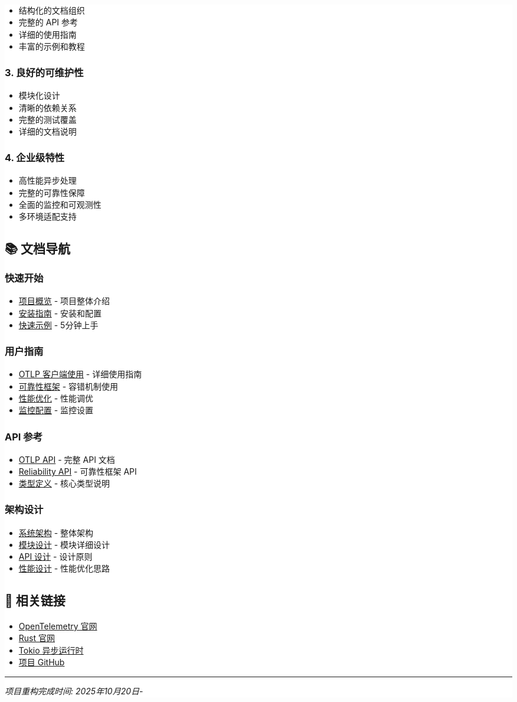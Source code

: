 - 结构化的文档组织
- 完整的 API 参考
- 详细的使用指南
- 丰富的示例和教程

### 3. 良好的可维护性

- 模块化设计
- 清晰的依赖关系
- 完整的测试覆盖
- 详细的文档说明

### 4. 企业级特性

- 高性能异步处理
- 完整的可靠性保障
- 全面的监控和可观测性
- 多环境适配支持

## 📚 文档导航

### 快速开始

- [项目概览](../README.md) - 项目整体介绍
- [安装指南](guides/installation.md) - 安装和配置
- [快速示例](guides/quick-start.md) - 5分钟上手

### 用户指南

- [OTLP 客户端使用](guides/otlp-client.md) - 详细使用指南
- [可靠性框架](guides/reliability-framework.md) - 容错机制使用
- [性能优化](guides/performance-optimization.md) - 性能调优
- [监控配置](guides/monitoring.md) - 监控设置

### API 参考

- [OTLP API](api/otlp.md) - 完整 API 文档
- [Reliability API](api/reliability.md) - 可靠性框架 API
- [类型定义](api/types.md) - 核心类型说明

### 架构设计

- [系统架构](architecture/system-architecture.md) - 整体架构
- [模块设计](architecture/module-design.md) - 模块详细设计
- [API 设计](design/api-design.md) - 设计原则
- [性能设计](design/performance-design.md) - 性能优化思路

## 🔗 相关链接

- [OpenTelemetry 官网](https://opentelemetry.io/)
- [Rust 官网](https://www.rust-lang.org/)
- [Tokio 异步运行时](https://tokio.rs/)
- [项目 GitHub](https://github.com/your-org/OTLP_rust)

---

*项目重构完成时间: 2025年10月20日*-
